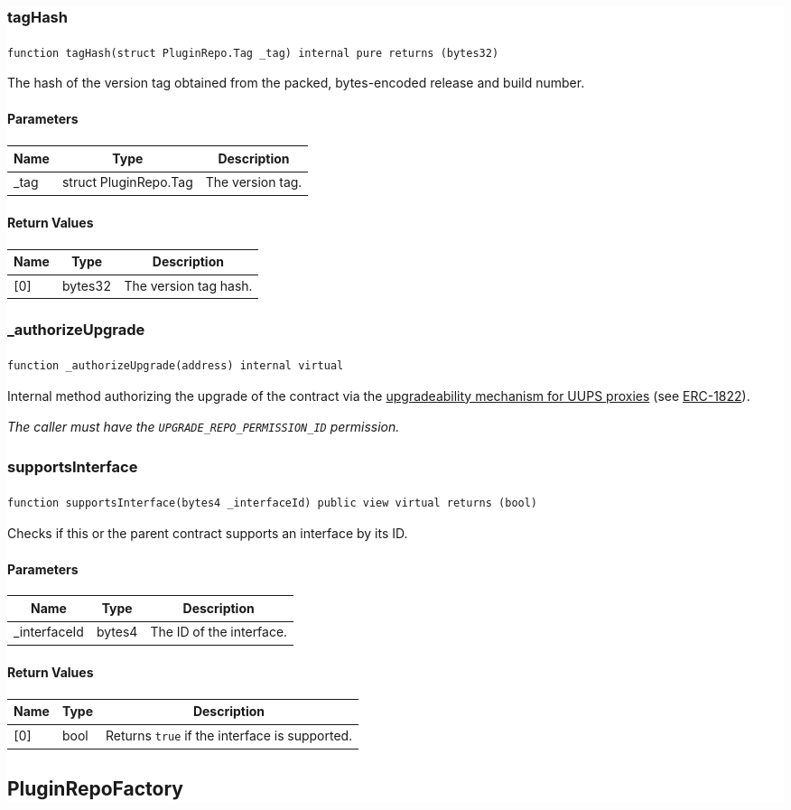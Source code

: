 ### tagHash

```solidity
function tagHash(struct PluginRepo.Tag _tag) internal pure returns (bytes32)
```

The hash of the version tag obtained from the packed, bytes-encoded release and build number.

#### Parameters

| Name | Type | Description |
| ---- | ---- | ----------- |
| _tag | struct PluginRepo.Tag | The version tag. |

#### Return Values

| Name | Type | Description |
| ---- | ---- | ----------- |
| [0] | bytes32 | The version tag hash. |

### _authorizeUpgrade

```solidity
function _authorizeUpgrade(address) internal virtual
```

Internal method authorizing the upgrade of the contract via the [upgradeability mechanism for UUPS proxies](https://docs.openzeppelin.com/contracts/4.x/api/proxy#UUPSUpgradeable) (see [ERC-1822](https://eips.ethereum.org/EIPS/eip-1822)).

_The caller must have the `UPGRADE_REPO_PERMISSION_ID` permission._

### supportsInterface

```solidity
function supportsInterface(bytes4 _interfaceId) public view virtual returns (bool)
```

Checks if this or the parent contract supports an interface by its ID.

#### Parameters

| Name | Type | Description |
| ---- | ---- | ----------- |
| _interfaceId | bytes4 | The ID of the interface. |

#### Return Values

| Name | Type | Description |
| ---- | ---- | ----------- |
| [0] | bool | Returns `true` if the interface is supported. |

## PluginRepoFactory
